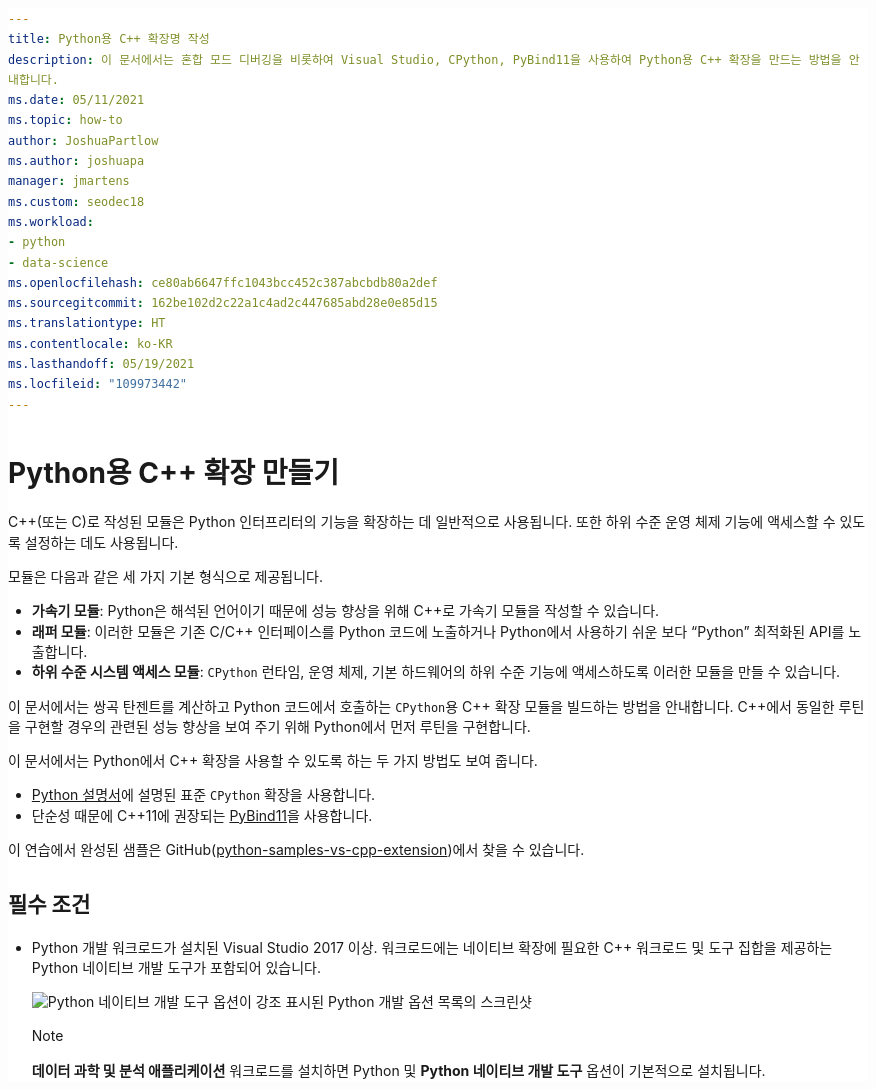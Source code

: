 ```yaml
---
title: Python용 C++ 확장명 작성
description: 이 문서에서는 혼합 모드 디버깅을 비롯하여 Visual Studio, CPython, PyBind11을 사용하여 Python용 C++ 확장을 만드는 방법을 안내합니다.
ms.date: 05/11/2021
ms.topic: how-to
author: JoshuaPartlow
ms.author: joshuapa
manager: jmartens
ms.custom: seodec18
ms.workload:
- python
- data-science
ms.openlocfilehash: ce80ab6647ffc1043bcc452c387abcbdb80a2def
ms.sourcegitcommit: 162be102d2c22a1c4ad2c447685abd28e0e85d15
ms.translationtype: HT
ms.contentlocale: ko-KR
ms.lasthandoff: 05/19/2021
ms.locfileid: "109973442"
---
```

# <a name="create-a-c-extension-for-python"></a>Python용 C++ 확장 만들기

C++(또는 C)로 작성된 모듈은 Python 인터프리터의 기능을 확장하는 데 일반적으로 사용됩니다. 또한 하위 수준 운영 체제 기능에 액세스할 수 있도록 설정하는 데도 사용됩니다. 

모듈은 다음과 같은 세 가지 기본 형식으로 제공됩니다.

- **가속기 모듈**: Python은 해석된 언어이기 때문에 성능 향상을 위해 C++로 가속기 모듈을 작성할 수 있습니다.
- **래퍼 모듈**: 이러한 모듈은 기존 C/C++ 인터페이스를 Python 코드에 노출하거나 Python에서 사용하기 쉬운 보다 “Python” 최적화된 API를 노출합니다.
- **하위 수준 시스템 액세스 모듈**: `CPython` 런타임, 운영 체제, 기본 하드웨어의 하위 수준 기능에 액세스하도록 이러한 모듈을 만들 수 있습니다.

이 문서에서는 쌍곡 탄젠트를 계산하고 Python 코드에서 호출하는 `CPython`용 C++ 확장 모듈을 빌드하는 방법을 안내합니다. C++에서 동일한 루틴을 구현할 경우의 관련된 성능 향상을 보여 주기 위해 Python에서 먼저 루틴을 구현합니다.

이 문서에서는 Python에서 C++ 확장을 사용할 수 있도록 하는 두 가지 방법도 보여 줍니다.

- [Python 설명서](https://docs.python.org/3/c-api/)에 설명된 표준 `CPython` 확장을 사용합니다.
- 단순성 때문에 C++11에 권장되는 [PyBind11](https://github.com/pybind/pybind11)을 사용합니다.

이 연습에서 완성된 샘플은 GitHub([python-samples-vs-cpp-extension](https://github.com/Microsoft/python-sample-vs-cpp-extension))에서 찾을 수 있습니다.

## <a name="prerequisites"></a>필수 조건

- Python 개발 워크로드가 설치된 Visual Studio 2017 이상. 워크로드에는 네이티브 확장에 필요한 C++ 워크로드 및 도구 집합을 제공하는 Python 네이티브 개발 도구가 포함되어 있습니다.

    ![Python 네이티브 개발 도구 옵션이 강조 표시된 Python 개발 옵션 목록의 스크린샷](media/cpp-install-native.png)

    > [!NOTE]
    > **데이터 과학 및 분석 애플리케이션** 워크로드를 설치하면 Python 및 **Python 네이티브 개발 도구** 옵션이 기본적으로 설치됩니다.
